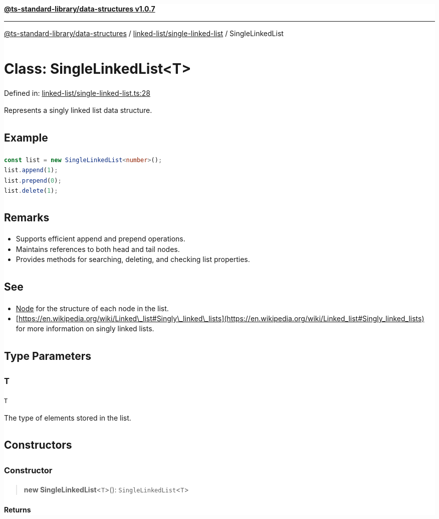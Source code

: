 [**@ts-standard-library/data-structures v1.0.7**](../../../README.md)

***

[@ts-standard-library/data-structures](../../../modules.md) / [linked-list/single-linked-list](../README.md) / SingleLinkedList

# Class: SingleLinkedList\<T\>

Defined in: [linked-list/single-linked-list.ts:28](https://github.com/gabaudette/ts-stdlib/blob/be448e6a9d9c20c6c2f27f6550ce4e65fc8c9b89/packages/data-structures/src/linked-list/single-linked-list.ts#L28)

Represents a singly linked list data structure.

## Example

```typescript
const list = new SingleLinkedList<number>();
list.append(1);
list.prepend(0);
list.delete(1);
```

## Remarks

- Supports efficient append and prepend operations.
- Maintains references to both head and tail nodes.
- Provides methods for searching, deleting, and checking list properties.

## See

 - [Node](../interfaces/Node.md) for the structure of each node in the list.
 - [https://en.wikipedia.org/wiki/Linked\_list#Singly\_linked\_lists](https://en.wikipedia.org/wiki/Linked_list#Singly_linked_lists) for more information on singly linked lists.

## Type Parameters

### T

`T`

The type of elements stored in the list.

## Constructors

### Constructor

> **new SingleLinkedList**\<`T`\>(): `SingleLinkedList`\<`T`\>

#### Returns
